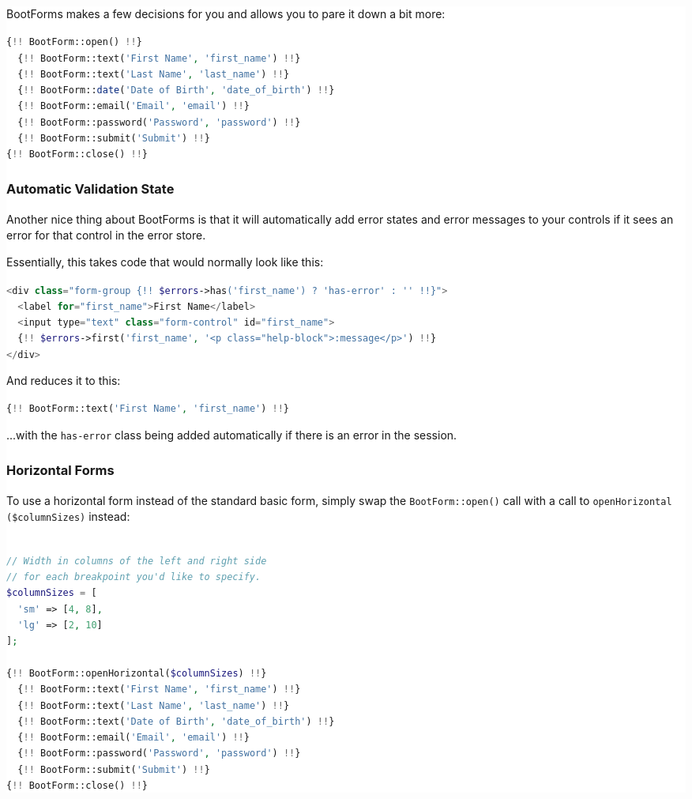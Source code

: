 BootForms makes a few decisions for you and allows you to pare it down a bit more:

```php
{!! BootForm::open() !!}
  {!! BootForm::text('First Name', 'first_name') !!}
  {!! BootForm::text('Last Name', 'last_name') !!}
  {!! BootForm::date('Date of Birth', 'date_of_birth') !!}
  {!! BootForm::email('Email', 'email') !!}
  {!! BootForm::password('Password', 'password') !!}
  {!! BootForm::submit('Submit') !!}
{!! BootForm::close() !!}
```

### Automatic Validation State

Another nice thing about BootForms is that it will automatically add error states and error messages to your controls if it sees an error for that control in the error store.

Essentially, this takes code that would normally look like this:

```php
<div class="form-group {!! $errors->has('first_name') ? 'has-error' : '' !!}">
  <label for="first_name">First Name</label>
  <input type="text" class="form-control" id="first_name">
  {!! $errors->first('first_name', '<p class="help-block">:message</p>') !!}
</div>
```

And reduces it to this:

```php
{!! BootForm::text('First Name', 'first_name') !!}
```

...with the `has-error` class being added automatically if there is an error in the session.

### Horizontal Forms

To use a horizontal form instead of the standard basic form, simply swap the `BootForm::open()` call with a call to `openHorizontal($columnSizes)` instead:

```php

// Width in columns of the left and right side
// for each breakpoint you'd like to specify.
$columnSizes = [
  'sm' => [4, 8],
  'lg' => [2, 10]
];

{!! BootForm::openHorizontal($columnSizes) !!}
  {!! BootForm::text('First Name', 'first_name') !!}
  {!! BootForm::text('Last Name', 'last_name') !!}
  {!! BootForm::text('Date of Birth', 'date_of_birth') !!}
  {!! BootForm::email('Email', 'email') !!}
  {!! BootForm::password('Password', 'password') !!}
  {!! BootForm::submit('Submit') !!}
{!! BootForm::close() !!}
```
